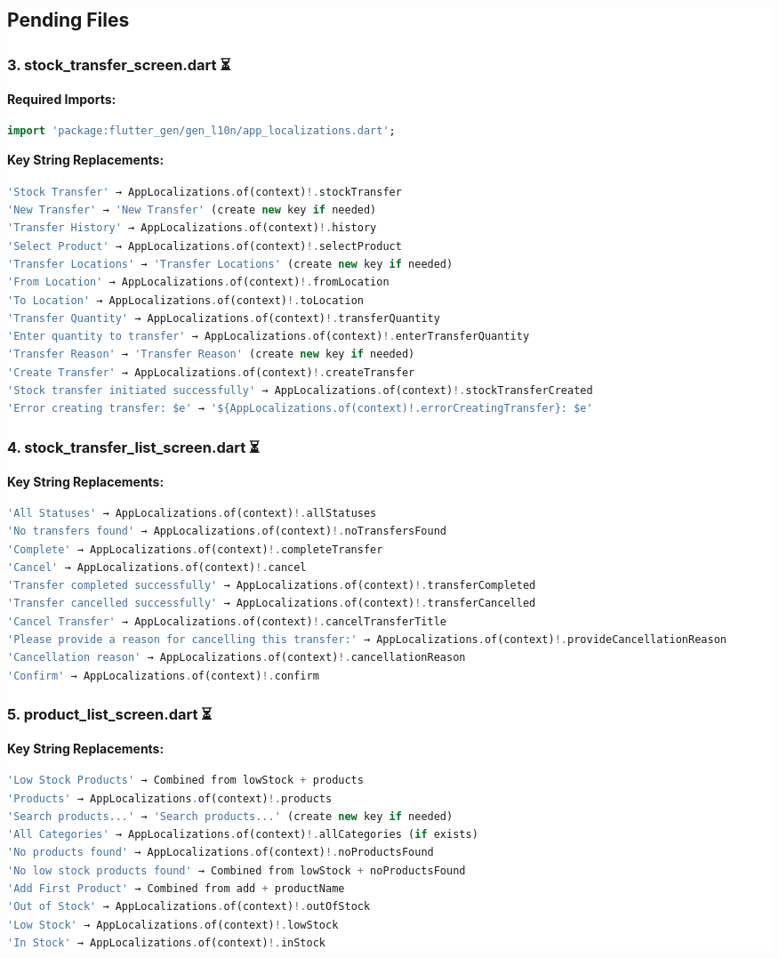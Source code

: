 ## Pending Files

### 3. stock_transfer_screen.dart ⏳
**Required Imports:**
```dart
import 'package:flutter_gen/gen_l10n/app_localizations.dart';
```

**Key String Replacements:**
```dart
'Stock Transfer' → AppLocalizations.of(context)!.stockTransfer
'New Transfer' → 'New Transfer' (create new key if needed)
'Transfer History' → AppLocalizations.of(context)!.history
'Select Product' → AppLocalizations.of(context)!.selectProduct
'Transfer Locations' → 'Transfer Locations' (create new key if needed)
'From Location' → AppLocalizations.of(context)!.fromLocation
'To Location' → AppLocalizations.of(context)!.toLocation
'Transfer Quantity' → AppLocalizations.of(context)!.transferQuantity
'Enter quantity to transfer' → AppLocalizations.of(context)!.enterTransferQuantity
'Transfer Reason' → 'Transfer Reason' (create new key if needed)
'Create Transfer' → AppLocalizations.of(context)!.createTransfer
'Stock transfer initiated successfully' → AppLocalizations.of(context)!.stockTransferCreated
'Error creating transfer: $e' → '${AppLocalizations.of(context)!.errorCreatingTransfer}: $e'
```

### 4. stock_transfer_list_screen.dart ⏳
**Key String Replacements:**
```dart
'All Statuses' → AppLocalizations.of(context)!.allStatuses
'No transfers found' → AppLocalizations.of(context)!.noTransfersFound
'Complete' → AppLocalizations.of(context)!.completeTransfer
'Cancel' → AppLocalizations.of(context)!.cancel
'Transfer completed successfully' → AppLocalizations.of(context)!.transferCompleted
'Transfer cancelled successfully' → AppLocalizations.of(context)!.transferCancelled
'Cancel Transfer' → AppLocalizations.of(context)!.cancelTransferTitle
'Please provide a reason for cancelling this transfer:' → AppLocalizations.of(context)!.provideCancellationReason
'Cancellation reason' → AppLocalizations.of(context)!.cancellationReason
'Confirm' → AppLocalizations.of(context)!.confirm
```

### 5. product_list_screen.dart ⏳
**Key String Replacements:**
```dart
'Low Stock Products' → Combined from lowStock + products
'Products' → AppLocalizations.of(context)!.products
'Search products...' → 'Search products...' (create new key if needed)
'All Categories' → AppLocalizations.of(context)!.allCategories (if exists)
'No products found' → AppLocalizations.of(context)!.noProductsFound
'No low stock products found' → Combined from lowStock + noProductsFound
'Add First Product' → Combined from add + productName
'Out of Stock' → AppLocalizations.of(context)!.outOfStock
'Low Stock' → AppLocalizations.of(context)!.lowStock
'In Stock' → AppLocalizations.of(context)!.inStock
```
